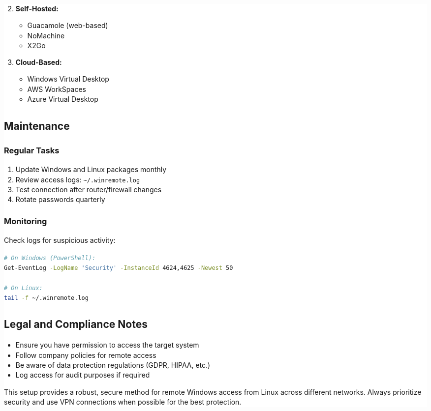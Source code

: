 2. **Self-Hosted:**
   - Guacamole (web-based)
   - NoMachine
   - X2Go

3. **Cloud-Based:**
   - Windows Virtual Desktop
   - AWS WorkSpaces
   - Azure Virtual Desktop

## Maintenance

### Regular Tasks
1. Update Windows and Linux packages monthly
2. Review access logs: `~/.winremote.log`
3. Test connection after router/firewall changes
4. Rotate passwords quarterly

### Monitoring
Check logs for suspicious activity:
```bash
# On Windows (PowerShell):
Get-EventLog -LogName 'Security' -InstanceId 4624,4625 -Newest 50

# On Linux:
tail -f ~/.winremote.log
```

## Legal and Compliance Notes

- Ensure you have permission to access the target system
- Follow company policies for remote access
- Be aware of data protection regulations (GDPR, HIPAA, etc.)
- Log access for audit purposes if required

This setup provides a robust, secure method for remote Windows access from Linux across different networks. Always prioritize security and use VPN connections when possible for the best protection.